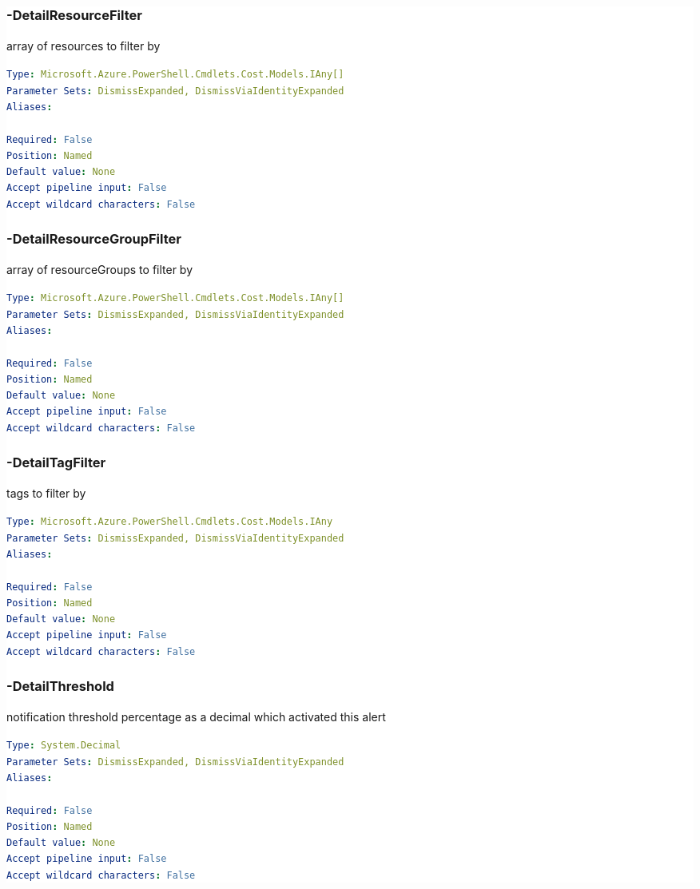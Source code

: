 ### -DetailResourceFilter
array of resources to filter by

```yaml
Type: Microsoft.Azure.PowerShell.Cmdlets.Cost.Models.IAny[]
Parameter Sets: DismissExpanded, DismissViaIdentityExpanded
Aliases:

Required: False
Position: Named
Default value: None
Accept pipeline input: False
Accept wildcard characters: False
```

### -DetailResourceGroupFilter
array of resourceGroups to filter by

```yaml
Type: Microsoft.Azure.PowerShell.Cmdlets.Cost.Models.IAny[]
Parameter Sets: DismissExpanded, DismissViaIdentityExpanded
Aliases:

Required: False
Position: Named
Default value: None
Accept pipeline input: False
Accept wildcard characters: False
```

### -DetailTagFilter
tags to filter by

```yaml
Type: Microsoft.Azure.PowerShell.Cmdlets.Cost.Models.IAny
Parameter Sets: DismissExpanded, DismissViaIdentityExpanded
Aliases:

Required: False
Position: Named
Default value: None
Accept pipeline input: False
Accept wildcard characters: False
```

### -DetailThreshold
notification threshold percentage as a decimal which activated this alert

```yaml
Type: System.Decimal
Parameter Sets: DismissExpanded, DismissViaIdentityExpanded
Aliases:

Required: False
Position: Named
Default value: None
Accept pipeline input: False
Accept wildcard characters: False
```
